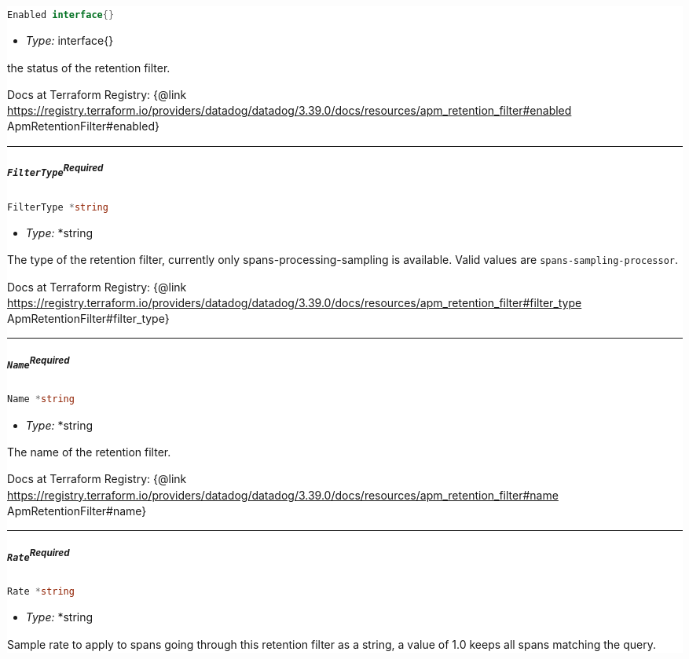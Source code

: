 ```go
Enabled interface{}
```

- *Type:* interface{}

the status of the retention filter.

Docs at Terraform Registry: {@link https://registry.terraform.io/providers/datadog/datadog/3.39.0/docs/resources/apm_retention_filter#enabled ApmRetentionFilter#enabled}

---

##### `FilterType`<sup>Required</sup> <a name="FilterType" id="@cdktf/provider-datadog.apmRetentionFilter.ApmRetentionFilterConfig.property.filterType"></a>

```go
FilterType *string
```

- *Type:* *string

The type of the retention filter, currently only spans-processing-sampling is available. Valid values are `spans-sampling-processor`.

Docs at Terraform Registry: {@link https://registry.terraform.io/providers/datadog/datadog/3.39.0/docs/resources/apm_retention_filter#filter_type ApmRetentionFilter#filter_type}

---

##### `Name`<sup>Required</sup> <a name="Name" id="@cdktf/provider-datadog.apmRetentionFilter.ApmRetentionFilterConfig.property.name"></a>

```go
Name *string
```

- *Type:* *string

The name of the retention filter.

Docs at Terraform Registry: {@link https://registry.terraform.io/providers/datadog/datadog/3.39.0/docs/resources/apm_retention_filter#name ApmRetentionFilter#name}

---

##### `Rate`<sup>Required</sup> <a name="Rate" id="@cdktf/provider-datadog.apmRetentionFilter.ApmRetentionFilterConfig.property.rate"></a>

```go
Rate *string
```

- *Type:* *string

Sample rate to apply to spans going through this retention filter as a string, a value of 1.0 keeps all spans matching the query.

